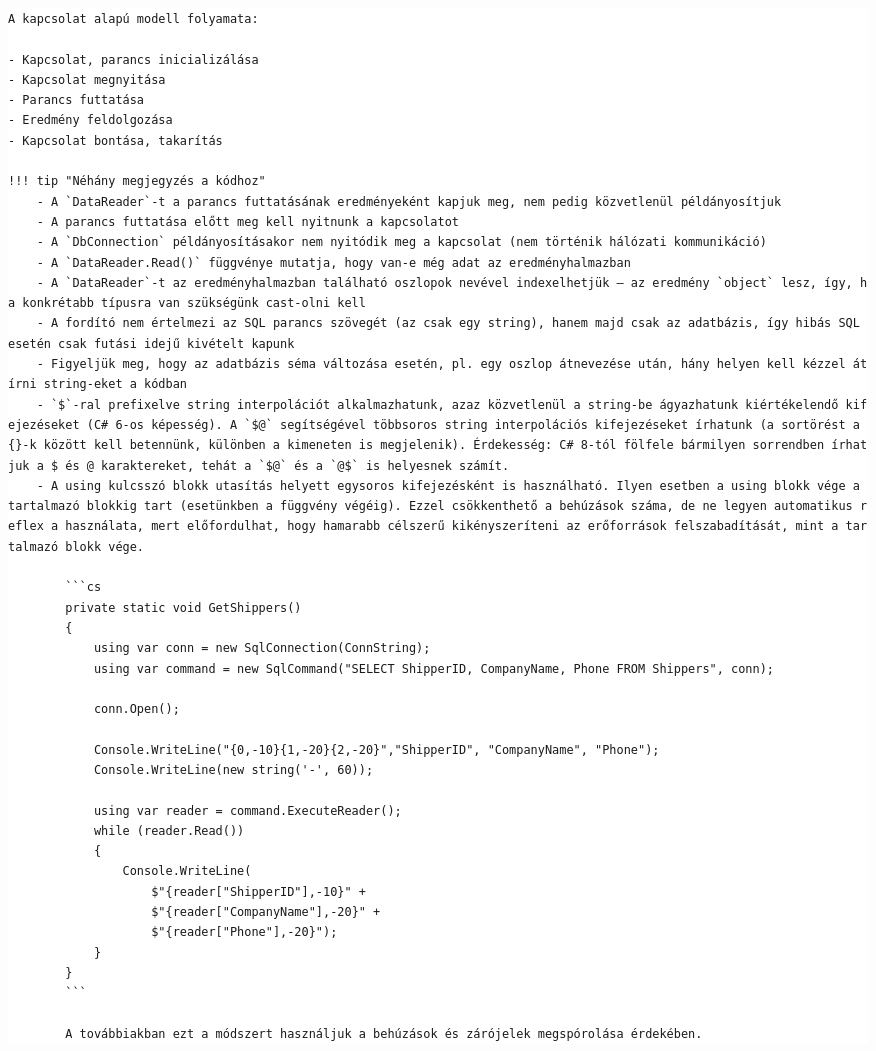     A kapcsolat alapú modell folyamata:

    - Kapcsolat, parancs inicializálása
    - Kapcsolat megnyitása
    - Parancs futtatása
    - Eredmény feldolgozása
    - Kapcsolat bontása, takarítás

    !!! tip "Néhány megjegyzés a kódhoz"
        - A `DataReader`-t a parancs futtatásának eredményeként kapjuk meg, nem pedig közvetlenül példányosítjuk
        - A parancs futtatása előtt meg kell nyitnunk a kapcsolatot
        - A `DbConnection` példányosításakor nem nyitódik meg a kapcsolat (nem történik hálózati kommunikáció)
        - A `DataReader.Read()` függvénye mutatja, hogy van-e még adat az eredményhalmazban
        - A `DataReader`-t az eredményhalmazban található oszlopok nevével indexelhetjük – az eredmény `object` lesz, így, ha konkrétabb típusra van szükségünk cast-olni kell
        - A fordító nem értelmezi az SQL parancs szövegét (az csak egy string), hanem majd csak az adatbázis, így hibás SQL esetén csak futási idejű kivételt kapunk
        - Figyeljük meg, hogy az adatbázis séma változása esetén, pl. egy oszlop átnevezése után, hány helyen kell kézzel átírni string-eket a kódban
        - `$`-ral prefixelve string interpolációt alkalmazhatunk, azaz közvetlenül a string-be ágyazhatunk kiértékelendő kifejezéseket (C# 6-os képesség). A `$@` segítségével többsoros string interpolációs kifejezéseket írhatunk (a sortörést a {}-k között kell betennünk, különben a kimeneten is megjelenik). Érdekesség: C# 8-tól fölfele bármilyen sorrendben írhatjuk a $ és @ karaktereket, tehát a `$@` és a `@$` is helyesnek számít.
        - A using kulcsszó blokk utasítás helyett egysoros kifejezésként is használható. Ilyen esetben a using blokk vége a tartalmazó blokkig tart (esetünkben a függvény végéig). Ezzel csökkenthető a behúzások száma, de ne legyen automatikus reflex a használata, mert előfordulhat, hogy hamarabb célszerű kikényszeríteni az erőforrások felszabadítását, mint a tartalmazó blokk vége.

            ```cs
            private static void GetShippers()
            {
                using var conn = new SqlConnection(ConnString);
                using var command = new SqlCommand("SELECT ShipperID, CompanyName, Phone FROM Shippers", conn);

                conn.Open();

                Console.WriteLine("{0,-10}{1,-20}{2,-20}","ShipperID", "CompanyName", "Phone");
                Console.WriteLine(new string('-', 60));

                using var reader = command.ExecuteReader();
                while (reader.Read())
                {
                    Console.WriteLine(
                        $"{reader["ShipperID"],-10}" +
                        $"{reader["CompanyName"],-20}" +
                        $"{reader["Phone"],-20}");
                }
            }
            ``` 

            A továbbiakban ezt a módszert használjuk a behúzások és zárójelek megspórolása érdekében.
